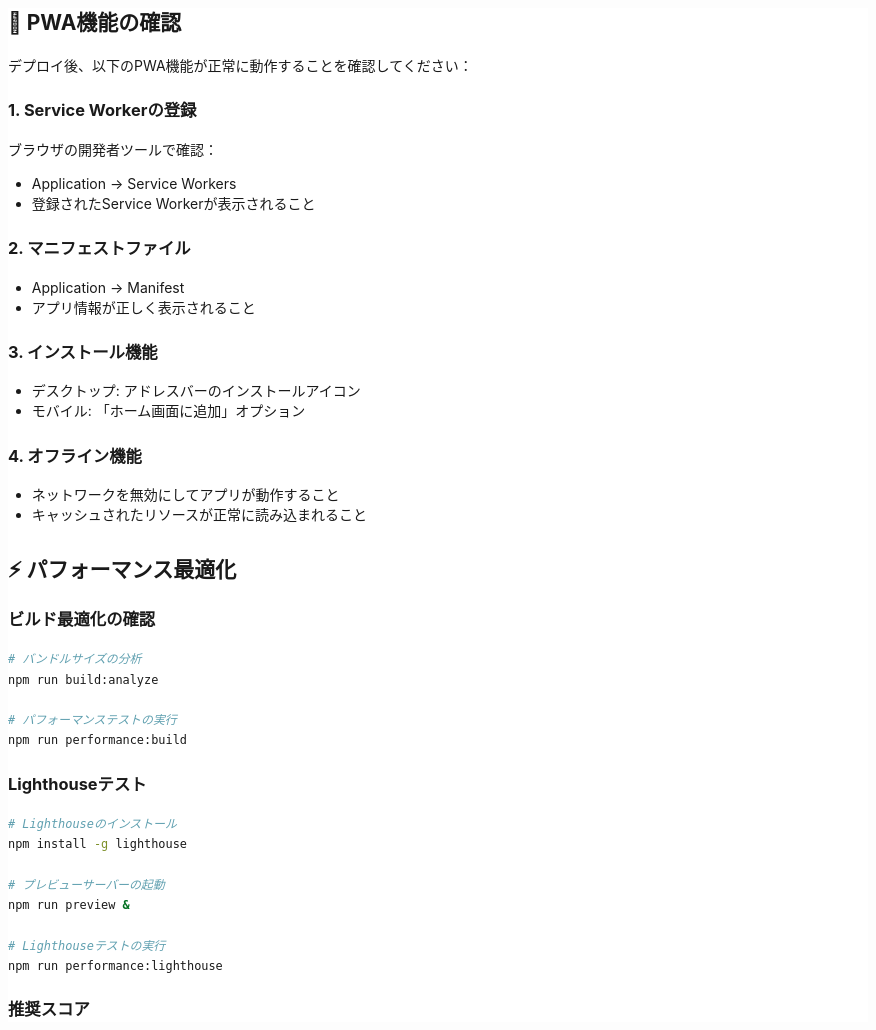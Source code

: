 ## 📱 PWA機能の確認

デプロイ後、以下のPWA機能が正常に動作することを確認してください：

### 1. Service Workerの登録

ブラウザの開発者ツールで確認：
- Application → Service Workers
- 登録されたService Workerが表示されること

### 2. マニフェストファイル

- Application → Manifest
- アプリ情報が正しく表示されること

### 3. インストール機能

- デスクトップ: アドレスバーのインストールアイコン
- モバイル: 「ホーム画面に追加」オプション

### 4. オフライン機能

- ネットワークを無効にしてアプリが動作すること
- キャッシュされたリソースが正常に読み込まれること

## ⚡ パフォーマンス最適化

### ビルド最適化の確認

```bash
# バンドルサイズの分析
npm run build:analyze

# パフォーマンステストの実行
npm run performance:build
```

### Lighthouseテスト

```bash
# Lighthouseのインストール
npm install -g lighthouse

# プレビューサーバーの起動
npm run preview &

# Lighthouseテストの実行
npm run performance:lighthouse
```

### 推奨スコア
